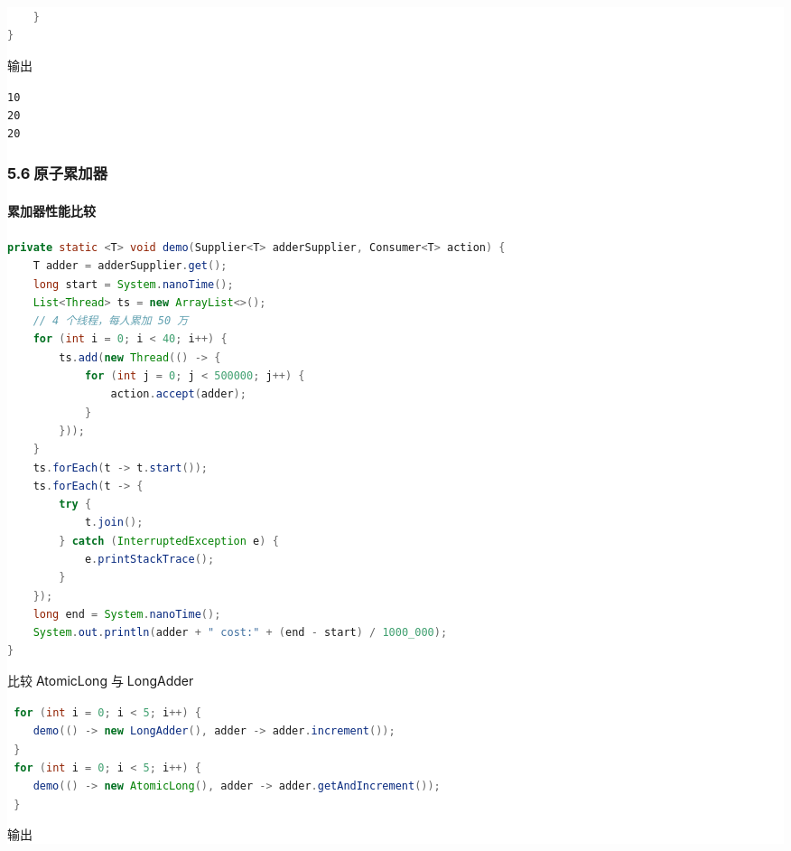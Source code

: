 ```java
    }
}
```

输出

```
10
20
20
```

### 5.6 原子累加器

#### 累加器性能比较

```java
private static <T> void demo(Supplier<T> adderSupplier, Consumer<T> action) {
    T adder = adderSupplier.get();
    long start = System.nanoTime();
    List<Thread> ts = new ArrayList<>();
    // 4 个线程，每人累加 50 万
    for (int i = 0; i < 40; i++) {
        ts.add(new Thread(() -> {
            for (int j = 0; j < 500000; j++) {
                action.accept(adder);
            }
        }));
    }
    ts.forEach(t -> t.start());
    ts.forEach(t -> {
        try {
            t.join();
        } catch (InterruptedException e) {
            e.printStackTrace();
        }
    });
    long end = System.nanoTime();
    System.out.println(adder + " cost:" + (end - start) / 1000_000);
}
```

比较 AtomicLong 与 LongAdder

```java
 for (int i = 0; i < 5; i++) {
 	demo(() -> new LongAdder(), adder -> adder.increment());
 }
 for (int i = 0; i < 5; i++) {
 	demo(() -> new AtomicLong(), adder -> adder.getAndIncrement());
 }
```

输出
